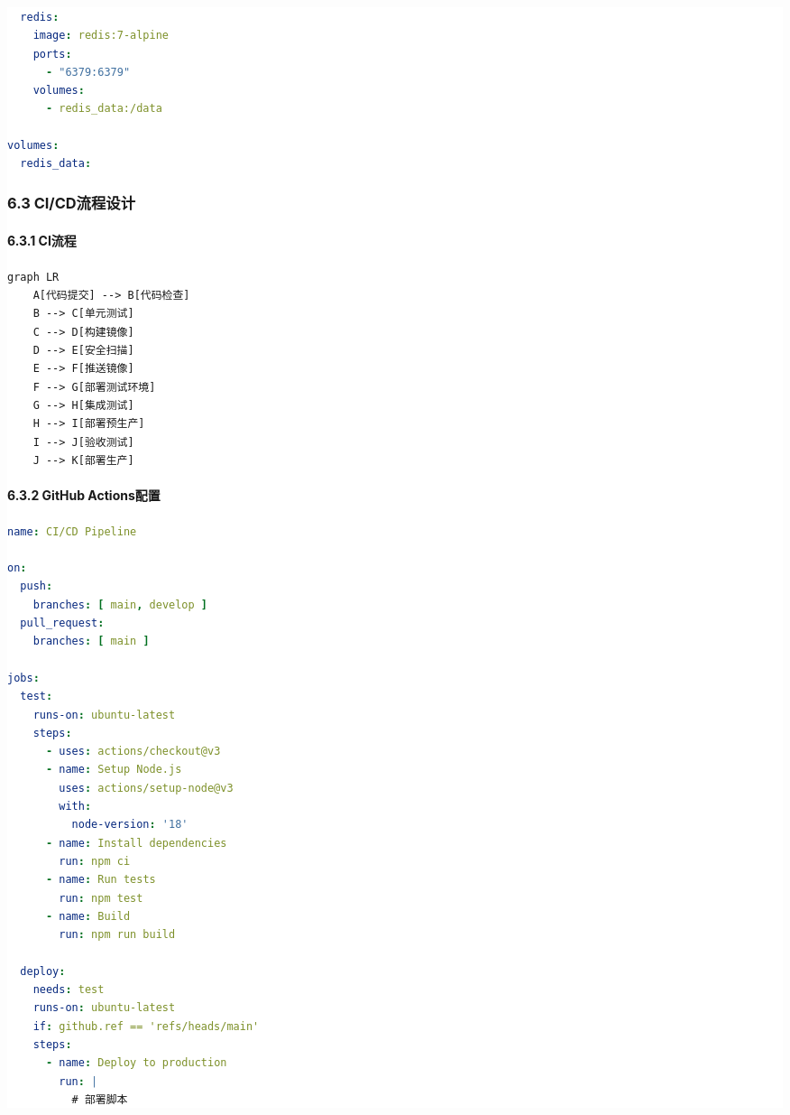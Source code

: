 ```yaml
  redis:
    image: redis:7-alpine
    ports:
      - "6379:6379"
    volumes:
      - redis_data:/data

volumes:
  redis_data:
```

### 6.3 CI/CD流程设计

#### 6.3.1 CI流程
```mermaid
graph LR
    A[代码提交] --> B[代码检查]
    B --> C[单元测试]
    C --> D[构建镜像]
    D --> E[安全扫描]
    E --> F[推送镜像]
    F --> G[部署测试环境]
    G --> H[集成测试]
    H --> I[部署预生产]
    I --> J[验收测试]
    J --> K[部署生产]
```

#### 6.3.2 GitHub Actions配置
```yaml
name: CI/CD Pipeline

on:
  push:
    branches: [ main, develop ]
  pull_request:
    branches: [ main ]

jobs:
  test:
    runs-on: ubuntu-latest
    steps:
      - uses: actions/checkout@v3
      - name: Setup Node.js
        uses: actions/setup-node@v3
        with:
          node-version: '18'
      - name: Install dependencies
        run: npm ci
      - name: Run tests
        run: npm test
      - name: Build
        run: npm run build
  
  deploy:
    needs: test
    runs-on: ubuntu-latest
    if: github.ref == 'refs/heads/main'
    steps:
      - name: Deploy to production
        run: |
          # 部署脚本
```
